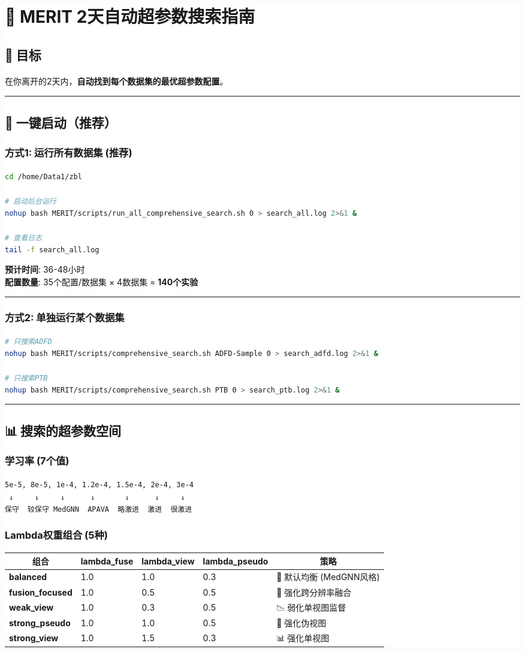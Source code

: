 # 🤖 MERIT 2天自动超参数搜索指南

## 🎯 目标

在你离开的2天内，**自动找到每个数据集的最优超参数配置**。

---

## 🚀 一键启动（推荐）

### 方式1: 运行所有数据集 (推荐)

```bash
cd /home/Data1/zbl

# 启动后台运行
nohup bash MERIT/scripts/run_all_comprehensive_search.sh 0 > search_all.log 2>&1 &

# 查看日志
tail -f search_all.log
```

**预计时间**: 36-48小时  
**配置数量**: 35个配置/数据集 × 4数据集 = **140个实验**

---

### 方式2: 单独运行某个数据集

```bash
# 只搜索ADFD
nohup bash MERIT/scripts/comprehensive_search.sh ADFD-Sample 0 > search_adfd.log 2>&1 &

# 只搜索PTB
nohup bash MERIT/scripts/comprehensive_search.sh PTB 0 > search_ptb.log 2>&1 &
```

---

## 📊 搜索的超参数空间

### 学习率 (7个值)
```
5e-5, 8e-5, 1e-4, 1.2e-4, 1.5e-4, 2e-4, 3e-4
 ↓     ↓     ↓      ↓       ↓      ↓     ↓
保守  较保守 MedGNN  APAVA  略激进  激进  很激进
```

### Lambda权重组合 (5种)

| 组合 | lambda_fuse | lambda_view | lambda_pseudo | 策略 |
|------|-------------|-------------|---------------|------|
| **balanced** | 1.0 | 1.0 | 0.3 | 🎯 默认均衡 (MedGNN风格) |
| **fusion_focused** | 1.0 | 0.5 | 0.5 | 🔄 强化跨分辨率融合 |
| **weak_view** | 1.0 | 0.3 | 0.5 | 📉 弱化单视图监督 |
| **strong_pseudo** | 1.0 | 1.0 | 0.5 | 💪 强化伪视图 |
| **strong_view** | 1.0 | 1.5 | 0.3 | 📊 强化单视图 |

